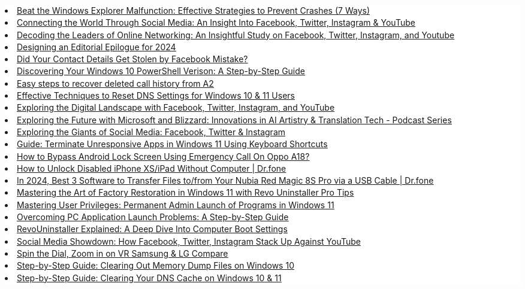 <li><a href="https://win-forum.techidaily.com/beat-the-windows-explorer-malfunction-effective-strategies-to-prevent-crashes-7-ways/"><u>Beat the Windows Explorer Malfunction: Effective Strategies to Prevent Crashes (7 Ways)</u></a></li>
<li><a href="https://win-forum.techidaily.com/connecting-the-world-through-social-media-an-insight-into-facebook-twitter-instagram-and-youtube/"><u>Connecting the World Through Social Media: An Insight Into Facebook, Twitter, Instagram & YouTube</u></a></li>
<li><a href="https://win-forum.techidaily.com/decoding-the-leaders-of-online-networking-an-insightful-study-on-facebook-twitter-instagram-and-youtube/"><u>Decoding the Leaders of Online Networking: An Insightful Study on Facebook, Twitter, Instagram, and Youtube</u></a></li>
<li><a href="https://youtube-clips.techidaily.com/designing-an-editorial-epilogue-for-2024/"><u>Designing an Editorial Epilogue for 2024</u></a></li>
<li><a href="https://facebook.techidaily.com/did-your-contact-details-get-stolen-by-facebook-mistake/"><u>Did Your Contact Details Get Stolen by Facebook Mistake?</u></a></li>
<li><a href="https://win-forum.techidaily.com/discovering-your-windows-10-powershell-verison-a-step-by-step-guide/"><u>Discovering Your Windows 10 PowerShell Verison: A Step-by-Step Guide</u></a></li>
<li><a href="https://phone-solutions.techidaily.com/easy-steps-to-recover-deleted-call-history-from-a2-by-fonelab-android-recover-call-logs/"><u>Easy steps to recover deleted call history from A2</u></a></li>
<li><a href="https://win-forum.techidaily.com/effective-techniques-to-reset-dns-settings-for-windows-10-and-11-users/"><u>Effective Techniques to Reset DNS Settings for Windows 10 & 11 Users</u></a></li>
<li><a href="https://win-forum.techidaily.com/exploring-the-digital-landscape-with-facebook-twitter-instagram-and-youtube/"><u>Exploring the Digital Landscape with Facebook, Twitter, Instagram, and YouTube</u></a></li>
<li><a href="https://tech-hub.techidaily.com/exploring-the-future-with-microsoft-and-blizzard-innovations-in-ai-artistry-and-translation-tech-podcast-series/"><u>Exploring the Future with Microsoft and Blizzard: Innovations in AI Artistry & Translation Tech - Podcast Series</u></a></li>
<li><a href="https://win-forum.techidaily.com/exploring-the-giants-of-social-media-facebook-twitter-and-instagram/"><u>Exploring the Giants of Social Media: Facebook, Twitter & Instagram</u></a></li>
<li><a href="https://win-forum.techidaily.com/guide-terminate-unresponsive-apps-in-windows-11-using-keyboard-shortcuts/"><u>Guide: Terminate Unresponsive Apps in Windows 11 Using Keyboard Shortcuts</u></a></li>
<li><a href="https://android-unlock.techidaily.com/how-to-bypass-android-lock-screen-using-emergency-call-on-oppo-a18-by-drfone-android/"><u>How to Bypass Android Lock Screen Using Emergency Call On Oppo A18?</u></a></li>
<li><a href="https://iphone-unlock.techidaily.com/how-to-unlock-disabled-iphone-xsipad-without-computer-drfone-by-drfone-ios/"><u>How to Unlock Disabled iPhone XS/iPad Without Computer | Dr.fone</u></a></li>
<li><a href="https://android-transfer.techidaily.com/in-2024-best-3-software-to-transfer-files-tofrom-your-nubia-red-magic-8s-pro-via-a-usb-cable-drfone-by-drfone-transfer-from-android-transfer-from-android/"><u>In 2024, Best 3 Software to Transfer Files to/from Your Nubia Red Magic 8S Pro via a USB Cable | Dr.fone</u></a></li>
<li><a href="https://win-forum.techidaily.com/mastering-the-art-of-factory-restoration-in-windows-11-with-revo-uninstaller-pro-tips/"><u>Mastering the Art of Factory Restoration in Windows 11 with Revo Uninstaller Pro Tips</u></a></li>
<li><a href="https://win-forum.techidaily.com/mastering-user-privileges-permanent-admin-launch-of-programs-in-windows-11/"><u>Mastering User Privileges: Permanent Admin Launch of Programs in Windows 11</u></a></li>
<li><a href="https://win-forum.techidaily.com/overcoming-pc-application-launch-problems-a-step-by-step-guide/"><u>Overcoming PC Application Launch Problems: A Step-by-Step Guide</u></a></li>
<li><a href="https://win-forum.techidaily.com/revouninstaller-explained-a-deep-dive-into-computer-boot-settings/"><u>RevoUninstaller Explained: A Deep Dive Into Computer Boot Settings</u></a></li>
<li><a href="https://win-forum.techidaily.com/social-media-showdown-how-facebook-twitter-instagram-stack-up-against-youtube/"><u>Social Media Showdown: How Facebook, Twitter, Instagram Stack Up Against YouTube</u></a></li>
<li><a href="https://extra-resources.techidaily.com/spin-the-dial-zoom-in-on-vr-samsung-and-lg-compare/"><u>Spin the Dial, Zoom in on VR  Samsung & LG Compare</u></a></li>
<li><a href="https://win-forum.techidaily.com/step-by-step-guide-clearing-out-memory-dump-files-on-windows-10/"><u>Step-by-Step Guide: Clearing Out Memory Dump Files on Windows 10</u></a></li>
<li><a href="https://win-forum.techidaily.com/step-by-step-guide-clearing-your-dns-cache-on-windows-10-and-11/"><u>Step-by-Step Guide: Clearing Your DNS Cache on Windows 10 & 11</u></a></li>